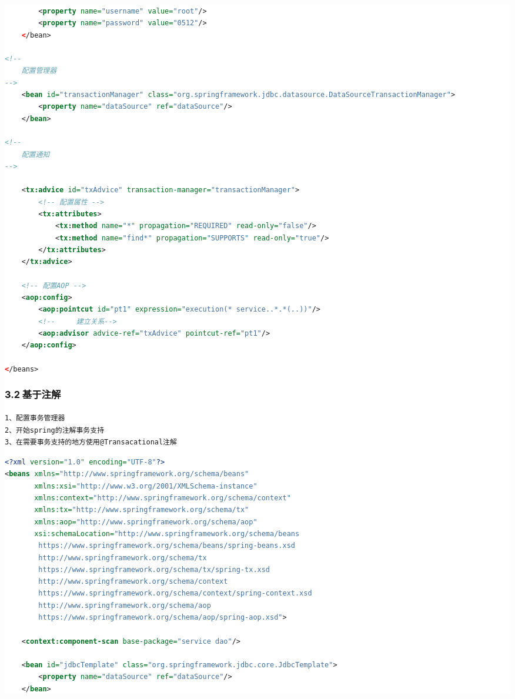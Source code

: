 ```xml
        <property name="username" value="root"/>
        <property name="password" value="0512"/>
    </bean>

<!--
    配置管理器
-->
    <bean id="transactionManager" class="org.springframework.jdbc.datasource.DataSourceTransactionManager">
        <property name="dataSource" ref="dataSource"/>
    </bean>

<!--
	配置通知
-->

    <tx:advice id="txAdvice" transaction-manager="transactionManager">
        <!-- 配置属性 -->
        <tx:attributes>
            <tx:method name="*" propagation="REQUIRED" read-only="false"/>
            <tx:method name="find*" propagation="SUPPORTS" read-only="true"/>
        </tx:attributes>
    </tx:advice>

    <!-- 配置AOP -->
    <aop:config>
        <aop:pointcut id="pt1" expression="execution(* service..*.*(..))"/>
        <!--     建立关系-->
        <aop:advisor advice-ref="txAdvice" pointcut-ref="pt1"/>
    </aop:config>

</beans>
```

### 3.2 基于注解

```
1、配置事务管理器
2、开始spring的注解事务支持
3、在需要事务支持的地方使用@Transacational注解
```

```xml
<?xml version="1.0" encoding="UTF-8"?>
<beans xmlns="http://www.springframework.org/schema/beans"
       xmlns:xsi="http://www.w3.org/2001/XMLSchema-instance"
       xmlns:context="http://www.springframework.org/schema/context"
       xmlns:tx="http://www.springframework.org/schema/tx"
       xmlns:aop="http://www.springframework.org/schema/aop"
       xsi:schemaLocation="http://www.springframework.org/schema/beans
        https://www.springframework.org/schema/beans/spring-beans.xsd
        http://www.springframework.org/schema/tx
        https://www.springframework.org/schema/tx/spring-tx.xsd
        http://www.springframework.org/schema/context
        https://www.springframework.org/schema/context/spring-context.xsd
        http://www.springframework.org/schema/aop
        https://www.springframework.org/schema/aop/spring-aop.xsd">

    <context:component-scan base-package="service dao"/>

    <bean id="jdbcTemplate" class="org.springframework.jdbc.core.JdbcTemplate">
        <property name="dataSource" ref="dataSource"/>
    </bean>

```